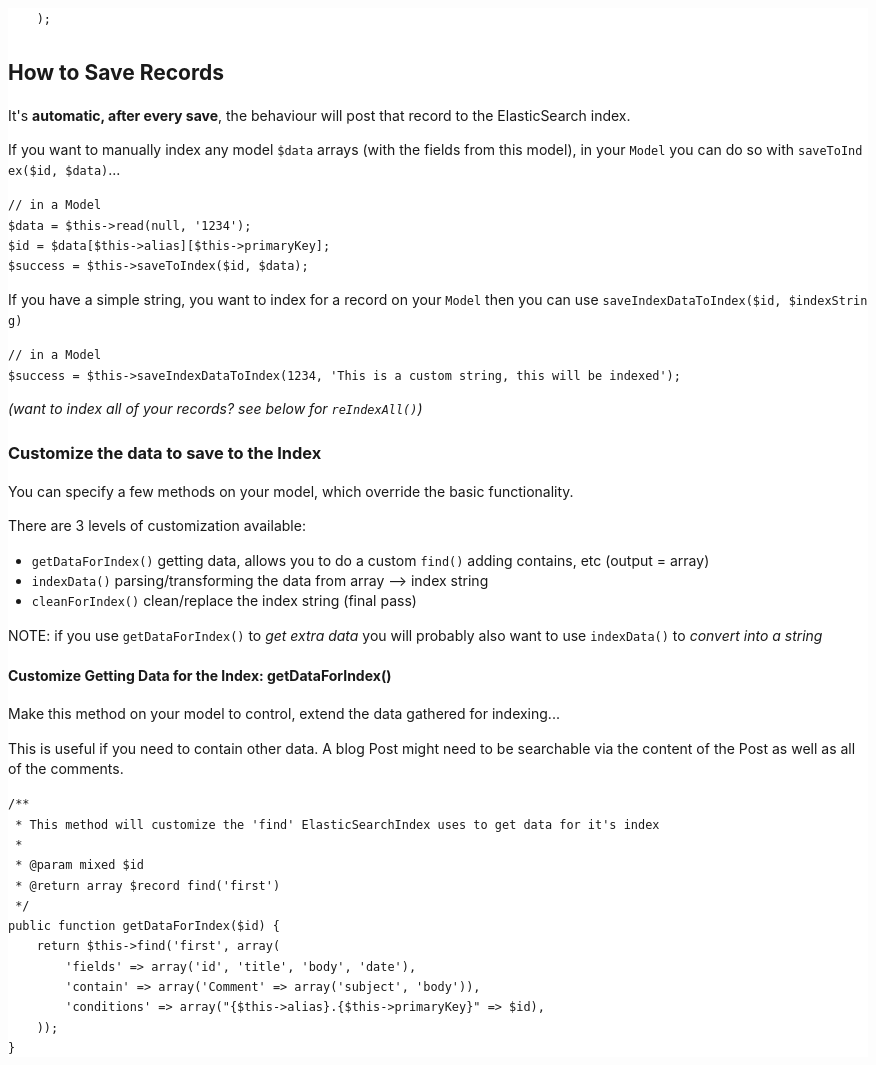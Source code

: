 ```
	);
```

## How to Save Records

It's **automatic, after every save**, the behaviour will post that record to the ElasticSearch index.

If you want to manually index any model `$data` arrays (with the fields from
this model), in your `Model` you can do so with `saveToIndex($id, $data)`...

```
// in a Model
$data = $this->read(null, '1234');
$id = $data[$this->alias][$this->primaryKey];
$success = $this->saveToIndex($id, $data);
```

If you have a simple string, you want to index for a record on your `Model`
then you can use `saveIndexDataToIndex($id, $indexString)`

```
// in a Model
$success = $this->saveIndexDataToIndex(1234, 'This is a custom string, this will be indexed');
```

*(want to index all of your records?  see below for `reIndexAll()`)*

### Customize the data to save to the Index

You can specify a few methods on your model, which override the basic functionality.

There are 3 levels of customization available:

* `getDataForIndex()` getting data, allows you to do a custom `find()` adding contains, etc (output = array)
* `indexData()` parsing/transforming the data from array --> index string
* `cleanForIndex()` clean/replace the index string (final pass)

NOTE: if you use `getDataForIndex()` to *get extra data*
you will probably also want to use `indexData()` to *convert into a string*

#### Customize Getting Data for the Index: getDataForIndex()

Make this method on your model to control, extend the data gathered for
indexing...

This is useful if you need to contain other data.  A blog Post might need to be
searchable via the content of the Post as well as all of the comments.

```
/**
 * This method will customize the 'find' ElasticSearchIndex uses to get data for it's index
 *
 * @param mixed $id
 * @return array $record find('first')
 */
public function getDataForIndex($id) {
	return $this->find('first', array(
		'fields' => array('id', 'title', 'body', 'date'),
		'contain' => array('Comment' => array('subject', 'body')),
		'conditions' => array("{$this->alias}.{$this->primaryKey}" => $id),
	));
}
```
